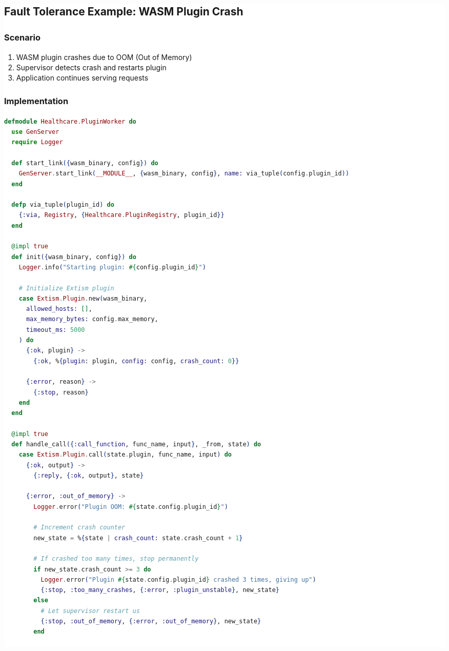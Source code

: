 
## Fault Tolerance Example: WASM Plugin Crash

### Scenario

1. WASM plugin crashes due to OOM (Out of Memory)
2. Supervisor detects crash and restarts plugin
3. Application continues serving requests

### Implementation

```elixir
defmodule Healthcare.PluginWorker do
  use GenServer
  require Logger
  
  def start_link({wasm_binary, config}) do
    GenServer.start_link(__MODULE__, {wasm_binary, config}, name: via_tuple(config.plugin_id))
  end
  
  defp via_tuple(plugin_id) do
    {:via, Registry, {Healthcare.PluginRegistry, plugin_id}}
  end
  
  @impl true
  def init({wasm_binary, config}) do
    Logger.info("Starting plugin: #{config.plugin_id}")
    
    # Initialize Extism plugin
    case Extism.Plugin.new(wasm_binary,
      allowed_hosts: [],
      max_memory_bytes: config.max_memory,
      timeout_ms: 5000
    ) do
      {:ok, plugin} ->
        {:ok, %{plugin: plugin, config: config, crash_count: 0}}
      
      {:error, reason} ->
        {:stop, reason}
    end
  end
  
  @impl true
  def handle_call({:call_function, func_name, input}, _from, state) do
    case Extism.Plugin.call(state.plugin, func_name, input) do
      {:ok, output} ->
        {:reply, {:ok, output}, state}
      
      {:error, :out_of_memory} ->
        Logger.error("Plugin OOM: #{state.config.plugin_id}")
        
        # Increment crash counter
        new_state = %{state | crash_count: state.crash_count + 1}
        
        # If crashed too many times, stop permanently
        if new_state.crash_count >= 3 do
          Logger.error("Plugin #{state.config.plugin_id} crashed 3 times, giving up")
          {:stop, :too_many_crashes, {:error, :plugin_unstable}, new_state}
        else
          # Let supervisor restart us
          {:stop, :out_of_memory, {:error, :out_of_memory}, new_state}
        end
      
```